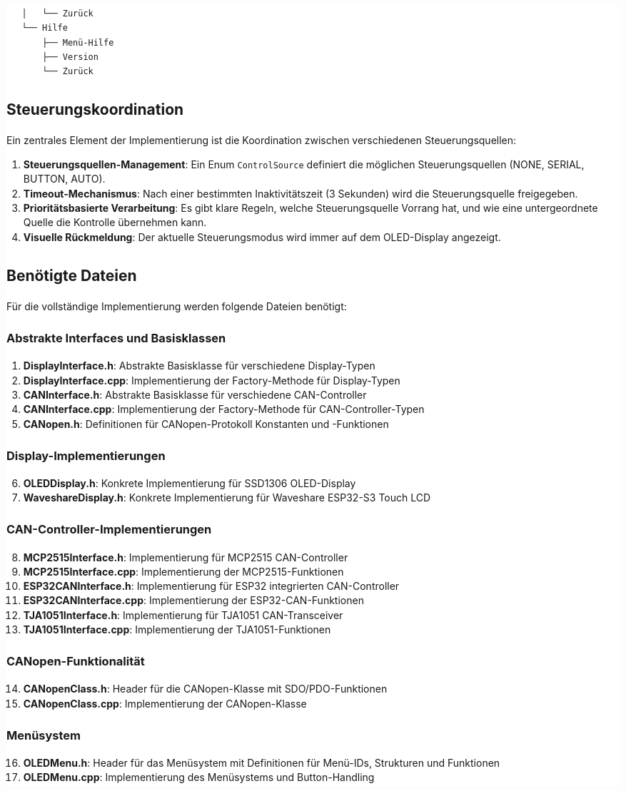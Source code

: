 ```
   │   └── Zurück
   └── Hilfe
       ├── Menü-Hilfe
       ├── Version
       └── Zurück
```

## Steuerungskoordination

Ein zentrales Element der Implementierung ist die Koordination zwischen verschiedenen Steuerungsquellen:

1. **Steuerungsquellen-Management**: Ein Enum `ControlSource` definiert die möglichen Steuerungsquellen (NONE, SERIAL, BUTTON, AUTO).
2. **Timeout-Mechanismus**: Nach einer bestimmten Inaktivitätszeit (3 Sekunden) wird die Steuerungsquelle freigegeben.
3. **Prioritätsbasierte Verarbeitung**: Es gibt klare Regeln, welche Steuerungsquelle Vorrang hat, und wie eine untergeordnete Quelle die Kontrolle übernehmen kann.
4. **Visuelle Rückmeldung**: Der aktuelle Steuerungsmodus wird immer auf dem OLED-Display angezeigt.

## Benötigte Dateien

Für die vollständige Implementierung werden folgende Dateien benötigt:

### Abstrakte Interfaces und Basisklassen
1. **DisplayInterface.h**: Abstrakte Basisklasse für verschiedene Display-Typen
2. **DisplayInterface.cpp**: Implementierung der Factory-Methode für Display-Typen
3. **CANInterface.h**: Abstrakte Basisklasse für verschiedene CAN-Controller
4. **CANInterface.cpp**: Implementierung der Factory-Methode für CAN-Controller-Typen
5. **CANopen.h**: Definitionen für CANopen-Protokoll Konstanten und -Funktionen

### Display-Implementierungen
6. **OLEDDisplay.h**: Konkrete Implementierung für SSD1306 OLED-Display
7. **WaveshareDisplay.h**: Konkrete Implementierung für Waveshare ESP32-S3 Touch LCD

### CAN-Controller-Implementierungen
8. **MCP2515Interface.h**: Implementierung für MCP2515 CAN-Controller
9. **MCP2515Interface.cpp**: Implementierung der MCP2515-Funktionen
10. **ESP32CANInterface.h**: Implementierung für ESP32 integrierten CAN-Controller
11. **ESP32CANInterface.cpp**: Implementierung der ESP32-CAN-Funktionen
12. **TJA1051Interface.h**: Implementierung für TJA1051 CAN-Transceiver
13. **TJA1051Interface.cpp**: Implementierung der TJA1051-Funktionen

### CANopen-Funktionalität
14. **CANopenClass.h**: Header für die CANopen-Klasse mit SDO/PDO-Funktionen
15. **CANopenClass.cpp**: Implementierung der CANopen-Klasse

### Menüsystem
16. **OLEDMenu.h**: Header für das Menüsystem mit Definitionen für Menü-IDs, Strukturen und Funktionen
17. **OLEDMenu.cpp**: Implementierung des Menüsystems und Button-Handling
